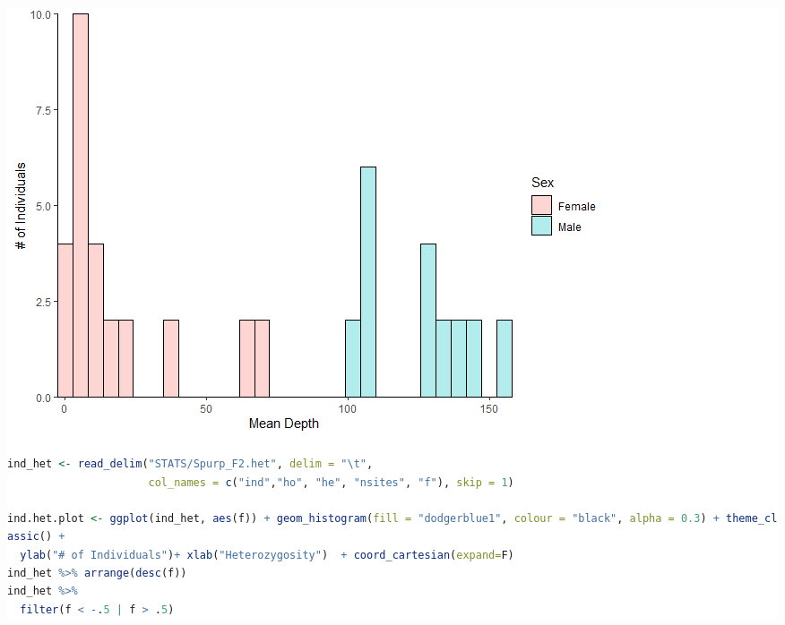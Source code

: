 ![](PLOTS/Individual_Depth-1.png)

``` r
ind_het <- read_delim("STATS/Spurp_F2.het", delim = "\t",
                      col_names = c("ind","ho", "he", "nsites", "f"), skip = 1) 

ind.het.plot <- ggplot(ind_het, aes(f)) + geom_histogram(fill = "dodgerblue1", colour = "black", alpha = 0.3) + theme_classic() +
  ylab("# of Individuals")+ xlab("Heterozygosity")  + coord_cartesian(expand=F)
ind_het %>% arrange(desc(f))
ind_het %>%
  filter(f < -.5 | f > .5)
```

